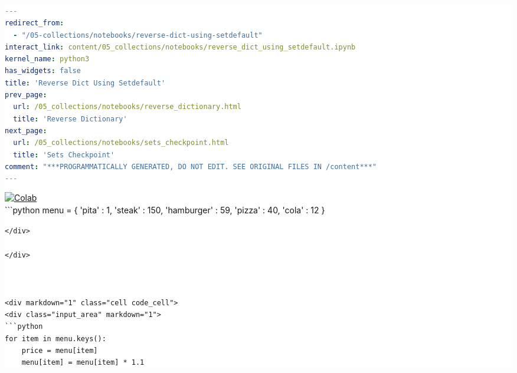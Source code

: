 ```yaml
---
redirect_from:
  - "/05-collections/notebooks/reverse-dict-using-setdefault"
interact_link: content/05_collections/notebooks/reverse_dict_using_setdefault.ipynb
kernel_name: python3
has_widgets: false
title: 'Reverse Dict Using Setdefault'
prev_page:
  url: /05_collections/notebooks/reverse_dictionary.html
  title: 'Reverse Dictionary'
next_page:
  url: /05_collections/notebooks/sets_checkpoint.html
  title: 'Sets Checkpoint'
comment: "***PROGRAMMATICALLY GENERATED, DO NOT EDIT. SEE ORIGINAL FILES IN /content***"
---
```

<a href="https://colab.research.google.com/github/aviadr1/learn-python/blob/master/live%20class%20demonstrations/lesson%2005%20-%20reverse%20dict%20using%20setdefault.ipynb" target="_blank">
<img src="https://colab.research.google.com/assets/colab-badge.svg" 
     title="Open this file in Google Colab" alt="Colab"/>
</a>




<div markdown="1" class="cell code_cell">
<div class="input_area" markdown="1">
```python
menu = {
    'pita' : 1,
    'steak' : 150,
    'hamburger' : 59,
    'pizza' : 40,
    'cola' : 12
}

```
</div>

</div>



<div markdown="1" class="cell code_cell">
<div class="input_area" markdown="1">
```python
for item in menu.keys():
    price = menu[item]
    menu[item] = menu[item] * 1.1

```
</div>

</div>
